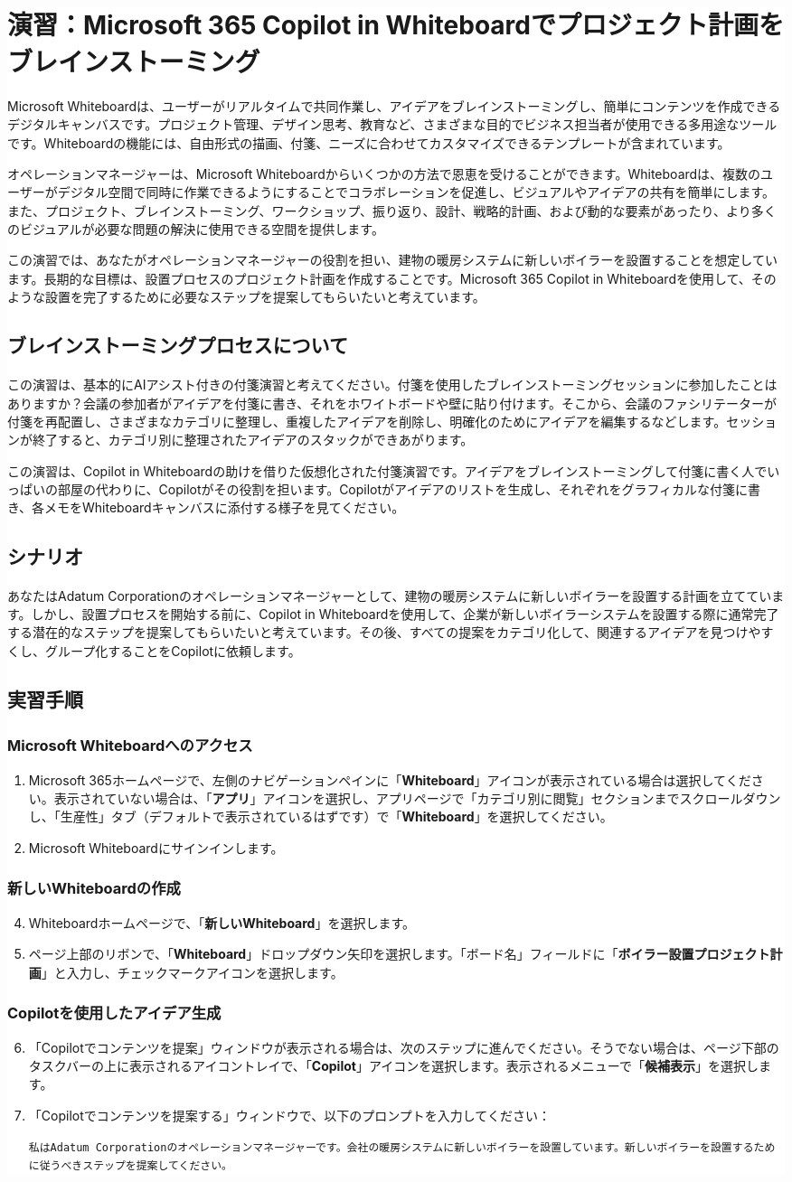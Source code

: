 # 演習：Microsoft 365 Copilot in Whiteboardでプロジェクト計画をブレインストーミング

Microsoft Whiteboardは、ユーザーがリアルタイムで共同作業し、アイデアをブレインストーミングし、簡単にコンテンツを作成できるデジタルキャンバスです。プロジェクト管理、デザイン思考、教育など、さまざまな目的でビジネス担当者が使用できる多用途なツールです。Whiteboardの機能には、自由形式の描画、付箋、ニーズに合わせてカスタマイズできるテンプレートが含まれています。

オペレーションマネージャーは、Microsoft Whiteboardからいくつかの方法で恩恵を受けることができます。Whiteboardは、複数のユーザーがデジタル空間で同時に作業できるようにすることでコラボレーションを促進し、ビジュアルやアイデアの共有を簡単にします。また、プロジェクト、ブレインストーミング、ワークショップ、振り返り、設計、戦略的計画、および動的な要素があったり、より多くのビジュアルが必要な問題の解決に使用できる空間を提供します。

この演習では、あなたがオペレーションマネージャーの役割を担い、建物の暖房システムに新しいボイラーを設置することを想定しています。長期的な目標は、設置プロセスのプロジェクト計画を作成することです。Microsoft 365 Copilot in Whiteboardを使用して、そのような設置を完了するために必要なステップを提案してもらいたいと考えています。

## ブレインストーミングプロセスについて

この演習は、基本的にAIアシスト付きの付箋演習と考えてください。付箋を使用したブレインストーミングセッションに参加したことはありますか？会議の参加者がアイデアを付箋に書き、それをホワイトボードや壁に貼り付けます。そこから、会議のファシリテーターが付箋を再配置し、さまざまなカテゴリに整理し、重複したアイデアを削除し、明確化のためにアイデアを編集するなどします。セッションが終了すると、カテゴリ別に整理されたアイデアのスタックができあがります。

この演習は、Copilot in Whiteboardの助けを借りた仮想化された付箋演習です。アイデアをブレインストーミングして付箋に書く人でいっぱいの部屋の代わりに、Copilotがその役割を担います。Copilotがアイデアのリストを生成し、それぞれをグラフィカルな付箋に書き、各メモをWhiteboardキャンバスに添付する様子を見てください。

## シナリオ

あなたはAdatum Corporationのオペレーションマネージャーとして、建物の暖房システムに新しいボイラーを設置する計画を立てています。しかし、設置プロセスを開始する前に、Copilot in Whiteboardを使用して、企業が新しいボイラーシステムを設置する際に通常完了する潜在的なステップを提案してもらいたいと考えています。その後、すべての提案をカテゴリ化して、関連するアイデアを見つけやすくし、グループ化することをCopilotに依頼します。

## 実習手順

### Microsoft Whiteboardへのアクセス

1. Microsoft 365ホームページで、左側のナビゲーションペインに「**Whiteboard**」アイコンが表示されている場合は選択してください。表示されていない場合は、「**アプリ**」アイコンを選択し、アプリページで「カテゴリ別に閲覧」セクションまでスクロールダウンし、「生産性」タブ（デフォルトで表示されているはずです）で「**Whiteboard**」を選択してください。

3. Microsoft Whiteboardにサインインします。

### 新しいWhiteboardの作成

4. Whiteboardホームページで、「**新しいWhiteboard**」を選択します。

5. ページ上部のリボンで、「**Whiteboard**」ドロップダウン矢印を選択します。「ボード名」フィールドに「**ボイラー設置プロジェクト計画**」と入力し、チェックマークアイコンを選択します。

### Copilotを使用したアイデア生成

6. 「Copilotでコンテンツを提案」ウィンドウが表示される場合は、次のステップに進んでください。そうでない場合は、ページ下部のタスクバーの上に表示されるアイコントレイで、「**Copilot**」アイコンを選択します。表示されるメニューで「**候補表示**」を選択します。

7. 「Copilotでコンテンツを提案する」ウィンドウで、以下のプロンプトを入力してください：

   ```
   私はAdatum Corporationのオペレーションマネージャーです。会社の暖房システムに新しいボイラーを設置しています。新しいボイラーを設置するために従うべきステップを提案してください。
   ```
